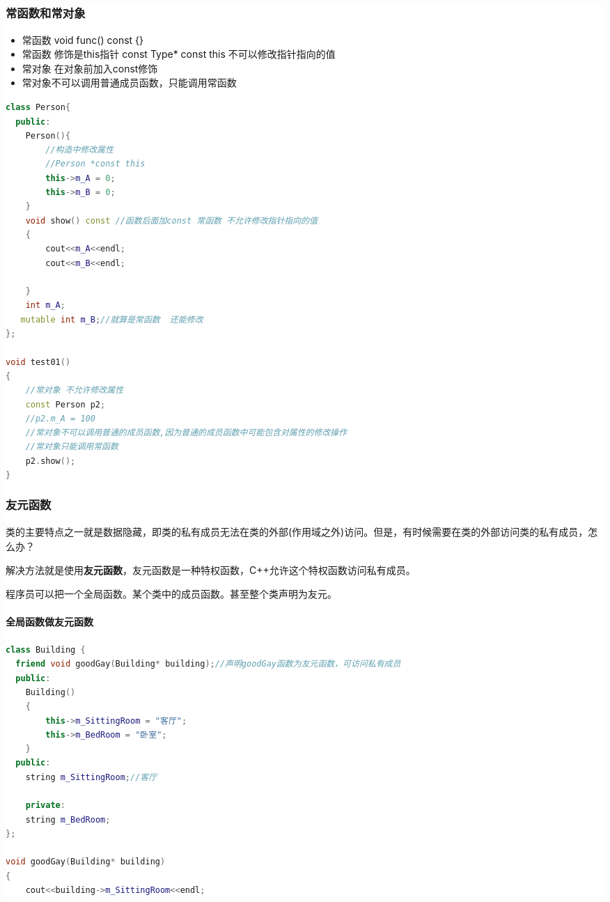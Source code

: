 ### 常函数和常对象

- 常函数 void func() const {}
- 常函数 修饰是this指针 const Type* const this   不可以修改指针指向的值
- 常对象 在对象前加入const修饰
- 常对象不可以调用普通成员函数，只能调用常函数

 ```c++
 class Person{
   public:
     Person(){
         //构造中修改属性
         //Person *const this
         this->m_A = 0;
         this->m_B = 0;
     }
     void show() const //函数后面加const 常函数 不允许修改指针指向的值
     {
         cout<<m_A<<endl;
         cout<<m_B<<endl;
         
     }
     int m_A;
    mutable int m_B;//就算是常函数  还能修改 
 };
 
 void test01()
 {
     //常对象 不允许修改属性
     const Person p2;
     //p2.m_A = 100
     //常对象不可以调用普通的成员函数,因为普通的成员函数中可能包含对属性的修改操作
     //常对象只能调用常函数
     p2.show();
 }
 ```

### 友元函数

类的主要特点之一就是数据隐藏，即类的私有成员无法在类的外部(作用域之外)访问。但是，有时候需要在类的外部访问类的私有成员，怎么办？

解决方法就是使用**友元函数**，友元函数是一种特权函数，C++允许这个特权函数访问私有成员。

程序员可以把一个全局函数。某个类中的成员函数。甚至整个类声明为友元。

#### 全局函数做友元函数

```c++
class Building {
  friend void goodGay(Building* building);//声明goodGay函数为友元函数，可访问私有成员
  public:
  	Building()
    {
        this->m_SittingRoom = "客厅";
        this->m_BedRoom = "卧室";
    }
  public:
    string m_SittingRoom;//客厅
    
    private:
    string m_BedRoom;
};

void goodGay(Building* building)
{
    cout<<building->m_SittingRoom<<endl;
```